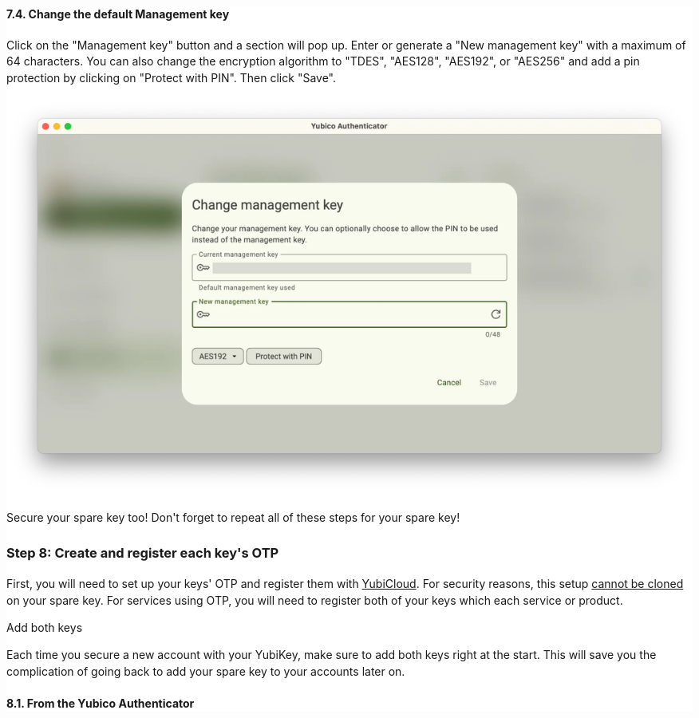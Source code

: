 #### 7.4. Change the default Management key

Click on the "Management key" button and a section will pop up. Enter or generate a "New management key" with a maximum of 64 characters. You can also change the encryption algorithm to "TDES", "AES128", "AES192", or "AES256" and add a pin protection by clicking on "Protect with PIN".  Then click "Save".

![Screenshot of the Yubico Authenticator application showing a Change management key popup.](../assets/images/yubikey-reset-and-backup/yubikey-17-config-certificateskey.webp)

<div class="admonition success" markdown>
<p class="admonition-title">Secure your spare key too! Don't forget to repeat all of these steps for your spare key!</p></div>

### Step 8: Create and register each key's OTP

First, you will need to set up your keys' OTP and register them with [YubiCloud](https://www.yubico.com/products/yubicloud/). For security reasons, this setup [cannot be cloned](https://support.yubico.com/hc/en-us/articles/360016614880-Can-I-duplicate-a-YubiKey) on your spare key. For services using OTP, you will need to register both of your keys which each service or product.

<div class="admonition tip" markdown>
<p class="admonition-title">Add both keys</p>

Each time you secure a new account with your YubiKey, make sure to add both keys right at the start. This will save you the complication of going back to add your spare key to your accounts later on.

</div>

#### 8.1. From the Yubico Authenticator
